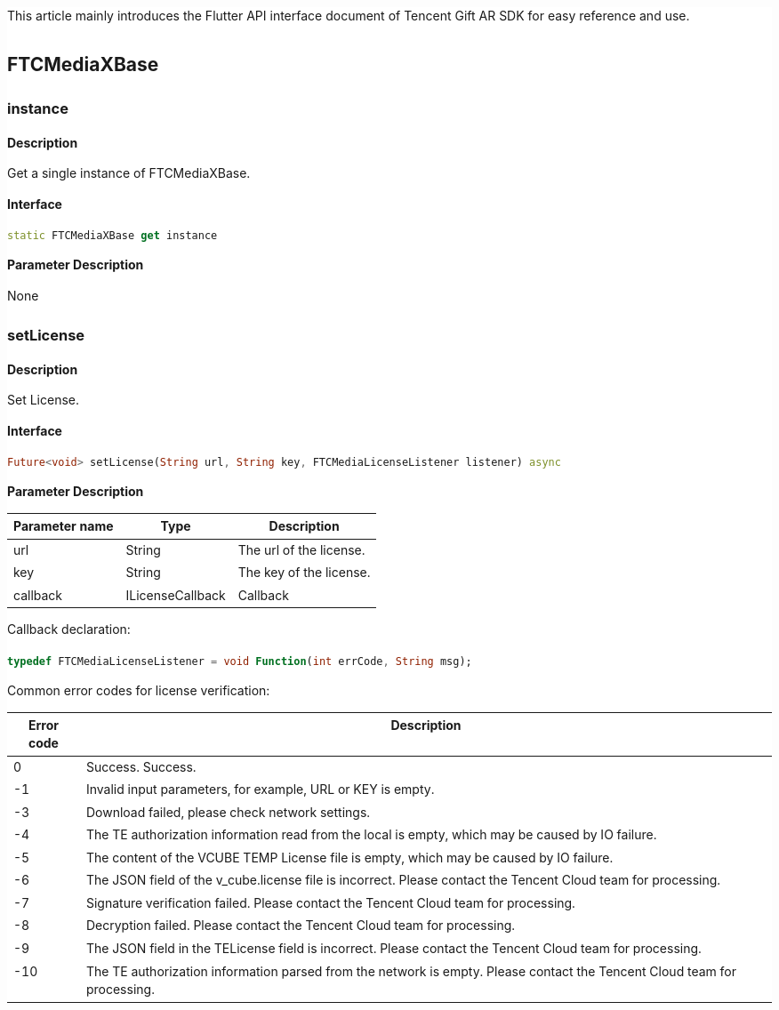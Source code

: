 This article mainly introduces the Flutter API interface document of Tencent Gift AR SDK for easy reference and use.

## FTCMediaXBase

### instance

**Description**

Get a single instance of FTCMediaXBase.

**Interface**

``` dart
static FTCMediaXBase get instance
```

**Parameter Description**

None

### setLicense

**Description**

Set License.

**Interface**

``` dart
Future<void> setLicense(String url, String key, FTCMediaLicenseListener listener) async
```

**Parameter Description**

| Parameter name | Type | Description |
| -------- | ---------------- | ---------------- |
| url | String | The url of the license. |
| key | String | The key of the license. |
| callback | ILicenseCallback | Callback |

Callback declaration:

``` dart
typedef FTCMediaLicenseListener = void Function(int errCode, String msg);
```

Common error codes for license verification:

| Error code | Description                                                  |
| ---------- | ------------------------------------------------------------ |
| 0          | Success. Success.                                            |
| -1         | Invalid input parameters, for example, URL or KEY is empty.  |
| -3         | Download failed, please check network settings.              |
| -4         | The TE authorization information read from the local is empty, which may be caused by IO failure. |
| -5         | The content of the VCUBE TEMP License file is empty, which may be caused by IO failure. |
| -6         | The JSON field of the v_cube.license file is incorrect. Please contact the Tencent Cloud team for processing. |
| -7         | Signature verification failed. Please contact the Tencent Cloud team for processing. |
| -8         | Decryption failed. Please contact the Tencent Cloud team for processing. |
| -9         | The JSON field in the TELicense field is incorrect. Please contact the Tencent Cloud team for processing. |
| -10        | The TE authorization information parsed from the network is empty. Please contact the Tencent Cloud team for processing. |